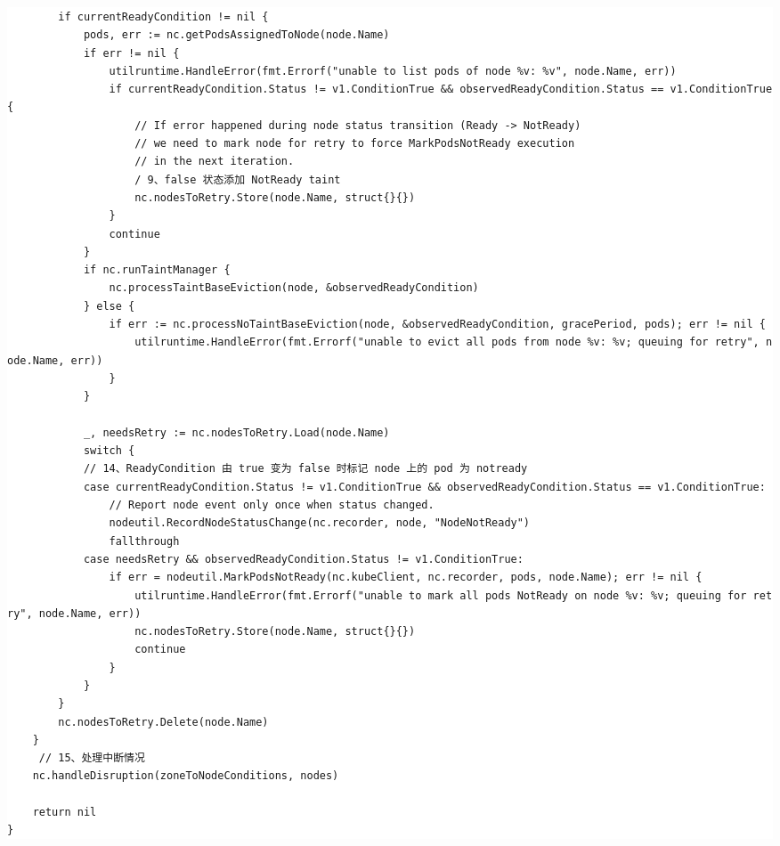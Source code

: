 ```
		if currentReadyCondition != nil {
			pods, err := nc.getPodsAssignedToNode(node.Name)
			if err != nil {
				utilruntime.HandleError(fmt.Errorf("unable to list pods of node %v: %v", node.Name, err))
				if currentReadyCondition.Status != v1.ConditionTrue && observedReadyCondition.Status == v1.ConditionTrue {
					// If error happened during node status transition (Ready -> NotReady)
					// we need to mark node for retry to force MarkPodsNotReady execution
					// in the next iteration.
					/ 9、false 状态添加 NotReady taint
					nc.nodesToRetry.Store(node.Name, struct{}{})
				}
				continue
			}
			if nc.runTaintManager {
				nc.processTaintBaseEviction(node, &observedReadyCondition)
			} else {
				if err := nc.processNoTaintBaseEviction(node, &observedReadyCondition, gracePeriod, pods); err != nil {
					utilruntime.HandleError(fmt.Errorf("unable to evict all pods from node %v: %v; queuing for retry", node.Name, err))
				}
			}

			_, needsRetry := nc.nodesToRetry.Load(node.Name)
			switch {
			// 14、ReadyCondition 由 true 变为 false 时标记 node 上的 pod 为 notready
			case currentReadyCondition.Status != v1.ConditionTrue && observedReadyCondition.Status == v1.ConditionTrue:
				// Report node event only once when status changed.
				nodeutil.RecordNodeStatusChange(nc.recorder, node, "NodeNotReady")
				fallthrough
			case needsRetry && observedReadyCondition.Status != v1.ConditionTrue:
				if err = nodeutil.MarkPodsNotReady(nc.kubeClient, nc.recorder, pods, node.Name); err != nil {
					utilruntime.HandleError(fmt.Errorf("unable to mark all pods NotReady on node %v: %v; queuing for retry", node.Name, err))
					nc.nodesToRetry.Store(node.Name, struct{}{})
					continue
				}
			}
		}
		nc.nodesToRetry.Delete(node.Name)
	}
	 // 15、处理中断情况
	nc.handleDisruption(zoneToNodeConditions, nodes)

	return nil
}
```
